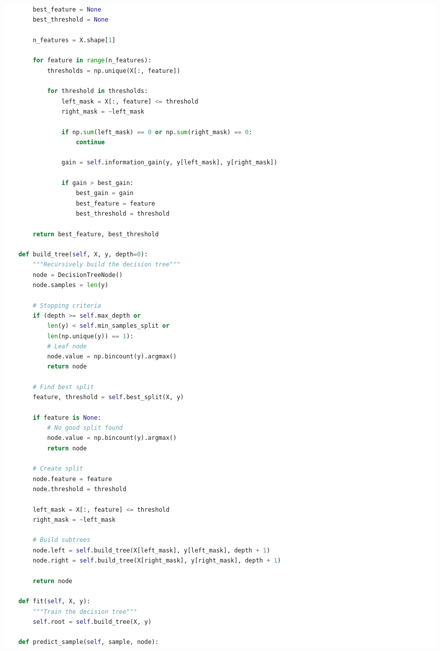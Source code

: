 ```python
        best_feature = None
        best_threshold = None
        
        n_features = X.shape[1]
        
        for feature in range(n_features):
            thresholds = np.unique(X[:, feature])
            
            for threshold in thresholds:
                left_mask = X[:, feature] <= threshold
                right_mask = ~left_mask
                
                if np.sum(left_mask) == 0 or np.sum(right_mask) == 0:
                    continue
                
                gain = self.information_gain(y, y[left_mask], y[right_mask])
                
                if gain > best_gain:
                    best_gain = gain
                    best_feature = feature
                    best_threshold = threshold
        
        return best_feature, best_threshold
    
    def build_tree(self, X, y, depth=0):
        """Recursively build the decision tree"""
        node = DecisionTreeNode()
        node.samples = len(y)
        
        # Stopping criteria
        if (depth >= self.max_depth or 
            len(y) < self.min_samples_split or 
            len(np.unique(y)) == 1):
            # Leaf node
            node.value = np.bincount(y).argmax()
            return node
        
        # Find best split
        feature, threshold = self.best_split(X, y)
        
        if feature is None:
            # No good split found
            node.value = np.bincount(y).argmax()
            return node
        
        # Create split
        node.feature = feature
        node.threshold = threshold
        
        left_mask = X[:, feature] <= threshold
        right_mask = ~left_mask
        
        # Build subtrees
        node.left = self.build_tree(X[left_mask], y[left_mask], depth + 1)
        node.right = self.build_tree(X[right_mask], y[right_mask], depth + 1)
        
        return node
    
    def fit(self, X, y):
        """Train the decision tree"""
        self.root = self.build_tree(X, y)
    
    def predict_sample(self, sample, node):
```